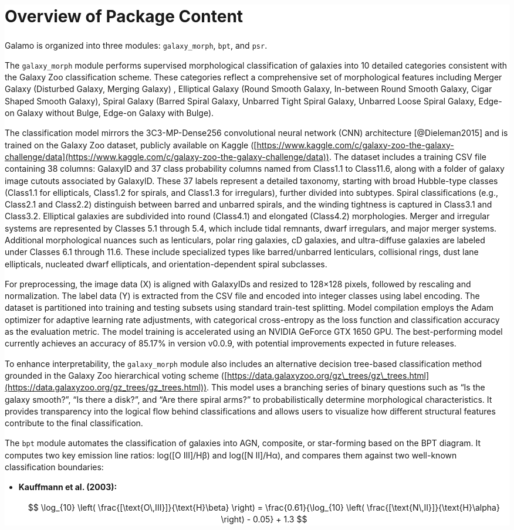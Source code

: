 # Overview of Package Content 

Galamo is organized into three modules: `galaxy_morph`, `bpt`, and `psr`. 

The `galaxy_morph` module performs supervised morphological classification of galaxies into 10 detailed categories consistent with the Galaxy Zoo classification scheme. These categories reflect a comprehensive set of morphological features including Merger Galaxy (Disturbed Galaxy, Merging Galaxy) , Elliptical Galaxy (Round Smooth Galaxy, In-between Round Smooth Galaxy, Cigar Shaped Smooth Galaxy), Spiral Galaxy (Barred Spiral Galaxy, Unbarred Tight Spiral Galaxy, Unbarred Loose Spiral Galaxy, Edge-on Galaxy without Bulge, Edge-on Galaxy with Bulge). 

The classification model mirrors the 3C3-MP-Dense256 convolutional neural network (CNN) architecture [@Dieleman2015] and is trained on the Galaxy Zoo dataset, publicly available on Kaggle ([https://www.kaggle.com/c/galaxy-zoo-the-galaxy-challenge/data](https://www.kaggle.com/c/galaxy-zoo-the-galaxy-challenge/data)). The dataset includes a training CSV file containing 38 columns: GalaxyID and 37 class probability columns named from Class1.1 to Class11.6, along with a folder of galaxy image cutouts associated by GalaxyID. These 37 labels represent a detailed taxonomy, starting with broad Hubble-type classes (Class1.1 for ellipticals, Class1.2 for spirals, and Class1.3 for irregulars), further divided into subtypes. Spiral classifications (e.g., Class2.1 and Class2.2) distinguish between barred and unbarred spirals, and the winding tightness is captured in Class3.1 and Class3.2. Elliptical galaxies are subdivided into round (Class4.1) and elongated (Class4.2) morphologies. Merger and irregular systems are represented by Classes 5.1 through 5.4, which include tidal remnants, dwarf irregulars, and major merger systems. Additional morphological nuances such as lenticulars, polar ring galaxies, cD galaxies, and ultra-diffuse galaxies are labeled under Classes 6.1 through 11.6. These include specialized types like barred/unbarred lenticulars, collisional rings, dust lane ellipticals, nucleated dwarf ellipticals, and orientation-dependent spiral subclasses.

For preprocessing, the image data (X) is aligned with GalaxyIDs and resized to 128×128 pixels, followed by rescaling and normalization. The label data (Y) is extracted from the CSV file and encoded into integer classes using label encoding. The dataset is partitioned into training and testing subsets using standard train-test splitting. Model compilation employs the Adam optimizer for adaptive learning rate adjustments, with categorical cross-entropy as the loss function and classification accuracy as the evaluation metric. The model training is accelerated using an NVIDIA GeForce GTX 1650 GPU. The best-performing model currently achieves an accuracy of 85.17% in version v0.0.9, with potential improvements expected in future releases.

To enhance interpretability, the `galaxy_morph` module also includes an alternative decision tree-based classification method grounded in the Galaxy Zoo hierarchical voting scheme ([https://data.galaxyzoo.org/gz\_trees/gz\_trees.html](https://data.galaxyzoo.org/gz_trees/gz_trees.html)). This model uses a branching series of binary questions such as “Is the galaxy smooth?”, “Is there a disk?”, and “Are there spiral arms?” to probabilistically determine morphological characteristics. It provides transparency into the logical flow behind classifications and allows users to visualize how different structural features contribute to the final classification.


The `bpt` module automates the classification of galaxies into AGN, composite, or star-forming based on the BPT diagram. It computes two key emission line ratios: log([O III]/Hβ) and log([N II]/Hα), and compares them against two well-known classification boundaries:

- **Kauffmann et al. (2003):**

  $$
  \log_{10} \left( \frac{[\text{O\,III}]}{\text{H}\beta} \right) = \frac{0.61}{\log_{10} \left( \frac{[\text{N\,II}]}{\text{H}\alpha} \right) - 0.05} + 1.3
  $$
